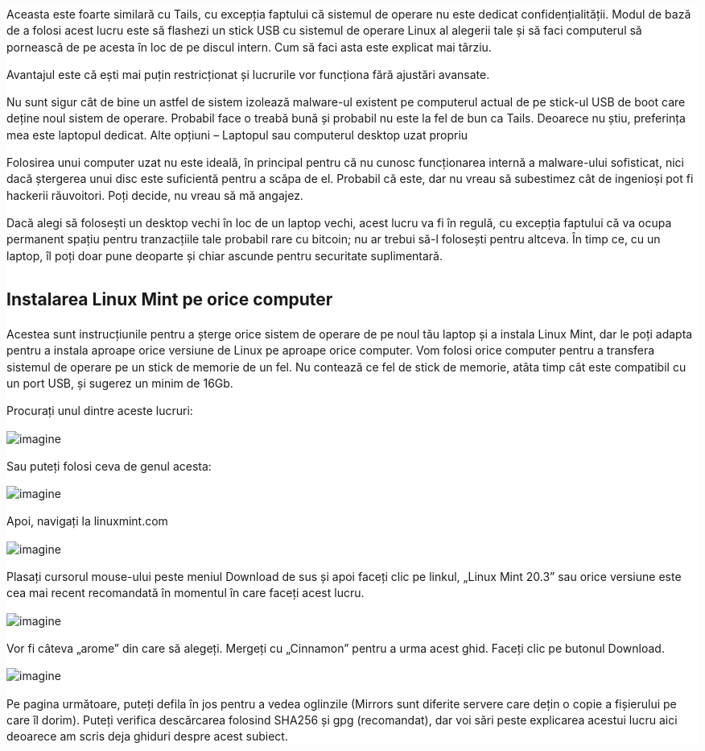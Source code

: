 Aceasta este foarte similară cu Tails, cu excepția faptului că sistemul de operare nu este dedicat confidențialității. Modul de bază de a folosi acest lucru este să flashezi un stick USB cu sistemul de operare Linux al alegerii tale și să faci computerul să pornească de pe acesta în loc de pe discul intern. Cum să faci asta este explicat mai târziu.

Avantajul este că ești mai puțin restricționat și lucrurile vor funcționa fără ajustări avansate.

Nu sunt sigur cât de bine un astfel de sistem izolează malware-ul existent pe computerul actual de pe stick-ul USB de boot care deține noul sistem de operare. Probabil face o treabă bună și probabil nu este la fel de bun ca Tails. Deoarece nu știu, preferința mea este laptopul dedicat.
Alte opțiuni – Laptopul sau computerul desktop uzat propriu

Folosirea unui computer uzat nu este ideală, în principal pentru că nu cunosc funcționarea internă a malware-ului sofisticat, nici dacă ștergerea unui disc este suficientă pentru a scăpa de el. Probabil că este, dar nu vreau să subestimez cât de ingenioși pot fi hackerii răuvoitori. Poți decide, nu vreau să mă angajez.

Dacă alegi să folosești un desktop vechi în loc de un laptop vechi, acest lucru va fi în regulă, cu excepția faptului că va ocupa permanent spațiu pentru tranzacțiile tale probabil rare cu bitcoin; nu ar trebui să-l folosești pentru altceva. În timp ce, cu un laptop, îl poți doar pune deoparte și chiar ascunde pentru securitate suplimentară.

## Instalarea Linux Mint pe orice computer
Acestea sunt instrucțiunile pentru a șterge orice sistem de operare de pe noul tău laptop și a instala Linux Mint, dar le poți adapta pentru a instala aproape orice versiune de Linux pe aproape orice computer.
Vom folosi orice computer pentru a transfera sistemul de operare pe un stick de memorie de un fel. Nu contează ce fel de stick de memorie, atâta timp cât este compatibil cu un port USB, și sugerez un minim de 16Gb.

Procurați unul dintre aceste lucruri:

![imagine](assets/3.webp)

Sau puteți folosi ceva de genul acesta:

![imagine](assets/4.webp)

Apoi, navigați la linuxmint.com

![imagine](assets/5.webp)

Plasați cursorul mouse-ului peste meniul Download de sus și apoi faceți clic pe linkul, „Linux Mint 20.3” sau orice versiune este cea mai recent recomandată în momentul în care faceți acest lucru.

![imagine](assets/6.webp)

Vor fi câteva „arome” din care să alegeți. Mergeți cu „Cinnamon” pentru a urma acest ghid. Faceți clic pe butonul Download.

![imagine](assets/7.webp)

Pe pagina următoare, puteți defila în jos pentru a vedea oglinzile (Mirrors sunt diferite servere care dețin o copie a fișierului pe care îl dorim). Puteți verifica descărcarea folosind SHA256 și gpg (recomandat), dar voi sări peste explicarea acestui lucru aici deoarece am scris deja ghiduri despre acest subiect.
